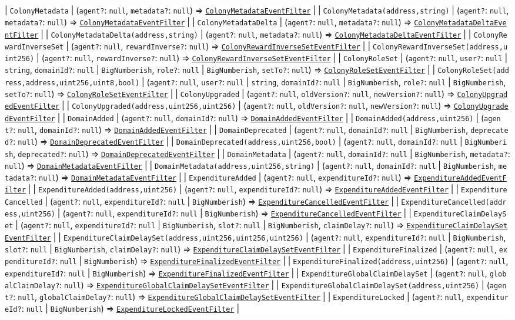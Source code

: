 | `ColonyMetadata` | (`agent?`: ``null``, `metadata?`: ``null``) => [`ColonyMetadataEventFilter`](../modules/StagedExpenditureEvents.md#colonymetadataeventfilter) |
| `ColonyMetadata(address,string)` | (`agent?`: ``null``, `metadata?`: ``null``) => [`ColonyMetadataEventFilter`](../modules/StagedExpenditureEvents.md#colonymetadataeventfilter) |
| `ColonyMetadataDelta` | (`agent?`: ``null``, `metadata?`: ``null``) => [`ColonyMetadataDeltaEventFilter`](../modules/StagedExpenditureEvents.md#colonymetadatadeltaeventfilter) |
| `ColonyMetadataDelta(address,string)` | (`agent?`: ``null``, `metadata?`: ``null``) => [`ColonyMetadataDeltaEventFilter`](../modules/StagedExpenditureEvents.md#colonymetadatadeltaeventfilter) |
| `ColonyRewardInverseSet` | (`agent?`: ``null``, `rewardInverse?`: ``null``) => [`ColonyRewardInverseSetEventFilter`](../modules/StagedExpenditureEvents.md#colonyrewardinverseseteventfilter) |
| `ColonyRewardInverseSet(address,uint256)` | (`agent?`: ``null``, `rewardInverse?`: ``null``) => [`ColonyRewardInverseSetEventFilter`](../modules/StagedExpenditureEvents.md#colonyrewardinverseseteventfilter) |
| `ColonyRoleSet` | (`agent?`: ``null``, `user?`: ``null`` \| `string`, `domainId?`: ``null`` \| `BigNumberish`, `role?`: ``null`` \| `BigNumberish`, `setTo?`: ``null``) => [`ColonyRoleSetEventFilter`](../modules/StagedExpenditureEvents.md#colonyroleseteventfilter) |
| `ColonyRoleSet(address,address,uint256,uint8,bool)` | (`agent?`: ``null``, `user?`: ``null`` \| `string`, `domainId?`: ``null`` \| `BigNumberish`, `role?`: ``null`` \| `BigNumberish`, `setTo?`: ``null``) => [`ColonyRoleSetEventFilter`](../modules/StagedExpenditureEvents.md#colonyroleseteventfilter) |
| `ColonyUpgraded` | (`agent?`: ``null``, `oldVersion?`: ``null``, `newVersion?`: ``null``) => [`ColonyUpgradedEventFilter`](../modules/StagedExpenditureEvents.md#colonyupgradedeventfilter) |
| `ColonyUpgraded(address,uint256,uint256)` | (`agent?`: ``null``, `oldVersion?`: ``null``, `newVersion?`: ``null``) => [`ColonyUpgradedEventFilter`](../modules/StagedExpenditureEvents.md#colonyupgradedeventfilter) |
| `DomainAdded` | (`agent?`: ``null``, `domainId?`: ``null``) => [`DomainAddedEventFilter`](../modules/StagedExpenditureEvents.md#domainaddedeventfilter) |
| `DomainAdded(address,uint256)` | (`agent?`: ``null``, `domainId?`: ``null``) => [`DomainAddedEventFilter`](../modules/StagedExpenditureEvents.md#domainaddedeventfilter) |
| `DomainDeprecated` | (`agent?`: ``null``, `domainId?`: ``null`` \| `BigNumberish`, `deprecated?`: ``null``) => [`DomainDeprecatedEventFilter`](../modules/StagedExpenditureEvents.md#domaindeprecatedeventfilter) |
| `DomainDeprecated(address,uint256,bool)` | (`agent?`: ``null``, `domainId?`: ``null`` \| `BigNumberish`, `deprecated?`: ``null``) => [`DomainDeprecatedEventFilter`](../modules/StagedExpenditureEvents.md#domaindeprecatedeventfilter) |
| `DomainMetadata` | (`agent?`: ``null``, `domainId?`: ``null`` \| `BigNumberish`, `metadata?`: ``null``) => [`DomainMetadataEventFilter`](../modules/StagedExpenditureEvents.md#domainmetadataeventfilter) |
| `DomainMetadata(address,uint256,string)` | (`agent?`: ``null``, `domainId?`: ``null`` \| `BigNumberish`, `metadata?`: ``null``) => [`DomainMetadataEventFilter`](../modules/StagedExpenditureEvents.md#domainmetadataeventfilter) |
| `ExpenditureAdded` | (`agent?`: ``null``, `expenditureId?`: ``null``) => [`ExpenditureAddedEventFilter`](../modules/StagedExpenditureEvents.md#expenditureaddedeventfilter) |
| `ExpenditureAdded(address,uint256)` | (`agent?`: ``null``, `expenditureId?`: ``null``) => [`ExpenditureAddedEventFilter`](../modules/StagedExpenditureEvents.md#expenditureaddedeventfilter) |
| `ExpenditureCancelled` | (`agent?`: ``null``, `expenditureId?`: ``null`` \| `BigNumberish`) => [`ExpenditureCancelledEventFilter`](../modules/StagedExpenditureEvents.md#expenditurecancelledeventfilter) |
| `ExpenditureCancelled(address,uint256)` | (`agent?`: ``null``, `expenditureId?`: ``null`` \| `BigNumberish`) => [`ExpenditureCancelledEventFilter`](../modules/StagedExpenditureEvents.md#expenditurecancelledeventfilter) |
| `ExpenditureClaimDelaySet` | (`agent?`: ``null``, `expenditureId?`: ``null`` \| `BigNumberish`, `slot?`: ``null`` \| `BigNumberish`, `claimDelay?`: ``null``) => [`ExpenditureClaimDelaySetEventFilter`](../modules/StagedExpenditureEvents.md#expenditureclaimdelayseteventfilter) |
| `ExpenditureClaimDelaySet(address,uint256,uint256,uint256)` | (`agent?`: ``null``, `expenditureId?`: ``null`` \| `BigNumberish`, `slot?`: ``null`` \| `BigNumberish`, `claimDelay?`: ``null``) => [`ExpenditureClaimDelaySetEventFilter`](../modules/StagedExpenditureEvents.md#expenditureclaimdelayseteventfilter) |
| `ExpenditureFinalized` | (`agent?`: ``null``, `expenditureId?`: ``null`` \| `BigNumberish`) => [`ExpenditureFinalizedEventFilter`](../modules/StagedExpenditureEvents.md#expenditurefinalizedeventfilter) |
| `ExpenditureFinalized(address,uint256)` | (`agent?`: ``null``, `expenditureId?`: ``null`` \| `BigNumberish`) => [`ExpenditureFinalizedEventFilter`](../modules/StagedExpenditureEvents.md#expenditurefinalizedeventfilter) |
| `ExpenditureGlobalClaimDelaySet` | (`agent?`: ``null``, `globalClaimDelay?`: ``null``) => [`ExpenditureGlobalClaimDelaySetEventFilter`](../modules/StagedExpenditureEvents.md#expenditureglobalclaimdelayseteventfilter) |
| `ExpenditureGlobalClaimDelaySet(address,uint256)` | (`agent?`: ``null``, `globalClaimDelay?`: ``null``) => [`ExpenditureGlobalClaimDelaySetEventFilter`](../modules/StagedExpenditureEvents.md#expenditureglobalclaimdelayseteventfilter) |
| `ExpenditureLocked` | (`agent?`: ``null``, `expenditureId?`: ``null`` \| `BigNumberish`) => [`ExpenditureLockedEventFilter`](../modules/StagedExpenditureEvents.md#expenditurelockedeventfilter) |